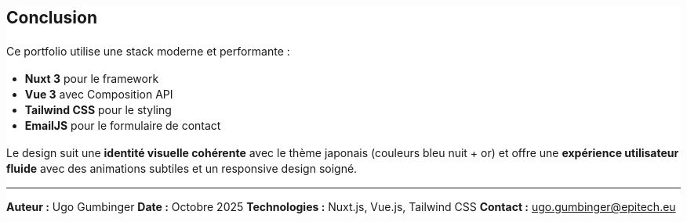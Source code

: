 
## Conclusion

Ce portfolio utilise une stack moderne et performante :

- **Nuxt 3** pour le framework
- **Vue 3** avec Composition API
- **Tailwind CSS** pour le styling
- **EmailJS** pour le formulaire de contact

Le design suit une **identité visuelle cohérente** avec le thème japonais (couleurs bleu nuit + or) et offre une **expérience utilisateur fluide** avec des animations subtiles et un responsive design soigné.

---

**Auteur :** Ugo Gumbinger
**Date :** Octobre 2025
**Technologies :** Nuxt.js, Vue.js, Tailwind CSS
**Contact :** ugo.gumbinger@epitech.eu
